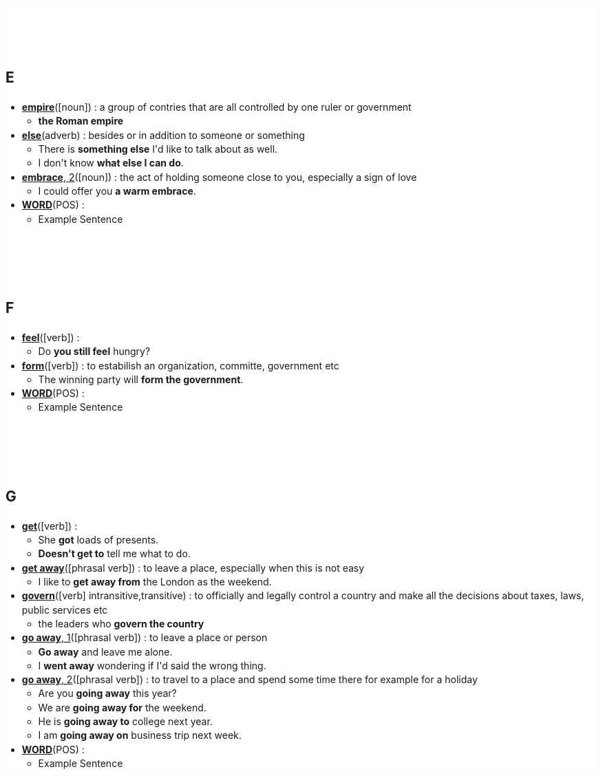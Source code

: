 <br><br><br>
## E
- [**empire**](https://www.ldoceonline.com/dictionary/empire)([noun]) : a group of contries that are all controlled by one ruler or government
  - **the Roman empire**
- [**else**](https://www.ldoceonline.com/dictionary/else)(adverb) : besides or in addition to someone or something
  - There is **something else** I'd like to talk about as well.
  - I don't know **what else I can do**.
- [**embrace**, 2](https://www.ldoceonline.com/dictionary/embrace)([noun]) : the act of holding someone close to you, especially a sign of love
  - I could offer you **a warm embrace**.
- [**WORD**](URL)(POS) : 
  - Example Sentence

<br><br><br>
## F
- [**feel**](https://www.ldoceonline.com/dictionary/feel)([verb]) : 
  - Do **you still feel** hungry? 
- [**form**](https://www.ldoceonline.com/dictionary/form)([verb]) : to estabilish an organization, committe, government etc
  - The winning party will **form the government**.
- [**WORD**](URL)(POS) : 
  - Example Sentence

<br><br><br>
## G
- [**get**](https://www.ldoceonline.com/dictionary/get)([verb]) : 
  - She **got** loads of presents.
  - **Doesn't get to** tell me what to do.
- [**get away**](https://www.ldoceonline.com/dictionary/get-away)([phrasal verb]) : to leave a place, especially when this is not easy
  - I like to **get away from** the London as the weekend.
- [**govern**](https://www.ldoceonline.com/dictionary/govern)([verb] intransitive,transitive) : to officially and legally control a country and make all the decisions about taxes, laws, public services etc
  - the leaders who **govern the country**
- [**go away**, 1](https://www.ldoceonline.com/dictionary/go-away)([phrasal verb]) : to leave a place or person
  - **Go away** and leave me alone.
  - I **went away** wondering if I'd said the wrong thing.
- [**go away**, 2](https://www.ldoceonline.com/dictionary/go-away)([phrasal verb]) : to travel to a place and spend some time there for example for a holiday
  - Are you **going away** this year?
  - We are **going away for** the weekend.
  - He is **going away to** college next year.
  - I am **going away on** business trip next week.
- [**WORD**](URL)(POS) : 
  - Example Sentence
